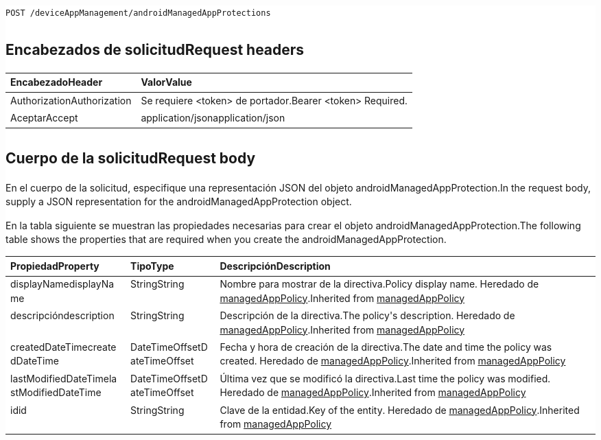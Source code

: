 ``` http
POST /deviceAppManagement/androidManagedAppProtections
```

## <a name="request-headers"></a><span data-ttu-id="02ca8-118">Encabezados de solicitud</span><span class="sxs-lookup"><span data-stu-id="02ca8-118">Request headers</span></span>
|<span data-ttu-id="02ca8-119">Encabezado</span><span class="sxs-lookup"><span data-stu-id="02ca8-119">Header</span></span>|<span data-ttu-id="02ca8-120">Valor</span><span class="sxs-lookup"><span data-stu-id="02ca8-120">Value</span></span>|
|:---|:---|
|<span data-ttu-id="02ca8-121">Authorization</span><span class="sxs-lookup"><span data-stu-id="02ca8-121">Authorization</span></span>|<span data-ttu-id="02ca8-122">Se requiere &lt;token&gt; de portador.</span><span class="sxs-lookup"><span data-stu-id="02ca8-122">Bearer &lt;token&gt; Required.</span></span>|
|<span data-ttu-id="02ca8-123">Aceptar</span><span class="sxs-lookup"><span data-stu-id="02ca8-123">Accept</span></span>|<span data-ttu-id="02ca8-124">application/json</span><span class="sxs-lookup"><span data-stu-id="02ca8-124">application/json</span></span>|

## <a name="request-body"></a><span data-ttu-id="02ca8-125">Cuerpo de la solicitud</span><span class="sxs-lookup"><span data-stu-id="02ca8-125">Request body</span></span>
<span data-ttu-id="02ca8-126">En el cuerpo de la solicitud, especifique una representación JSON del objeto androidManagedAppProtection.</span><span class="sxs-lookup"><span data-stu-id="02ca8-126">In the request body, supply a JSON representation for the androidManagedAppProtection object.</span></span>

<span data-ttu-id="02ca8-127">En la tabla siguiente se muestran las propiedades necesarias para crear el objeto androidManagedAppProtection.</span><span class="sxs-lookup"><span data-stu-id="02ca8-127">The following table shows the properties that are required when you create the androidManagedAppProtection.</span></span>

|<span data-ttu-id="02ca8-128">Propiedad</span><span class="sxs-lookup"><span data-stu-id="02ca8-128">Property</span></span>|<span data-ttu-id="02ca8-129">Tipo</span><span class="sxs-lookup"><span data-stu-id="02ca8-129">Type</span></span>|<span data-ttu-id="02ca8-130">Descripción</span><span class="sxs-lookup"><span data-stu-id="02ca8-130">Description</span></span>|
|:---|:---|:---|
|<span data-ttu-id="02ca8-131">displayName</span><span class="sxs-lookup"><span data-stu-id="02ca8-131">displayName</span></span>|<span data-ttu-id="02ca8-132">String</span><span class="sxs-lookup"><span data-stu-id="02ca8-132">String</span></span>|<span data-ttu-id="02ca8-133">Nombre para mostrar de la directiva.</span><span class="sxs-lookup"><span data-stu-id="02ca8-133">Policy display name.</span></span> <span data-ttu-id="02ca8-134">Heredado de [managedAppPolicy](../resources/intune-mam-managedapppolicy.md).</span><span class="sxs-lookup"><span data-stu-id="02ca8-134">Inherited from [managedAppPolicy](../resources/intune-mam-managedapppolicy.md)</span></span>|
|<span data-ttu-id="02ca8-135">descripción</span><span class="sxs-lookup"><span data-stu-id="02ca8-135">description</span></span>|<span data-ttu-id="02ca8-136">String</span><span class="sxs-lookup"><span data-stu-id="02ca8-136">String</span></span>|<span data-ttu-id="02ca8-137">Descripción de la directiva.</span><span class="sxs-lookup"><span data-stu-id="02ca8-137">The policy's description.</span></span> <span data-ttu-id="02ca8-138">Heredado de [managedAppPolicy](../resources/intune-mam-managedapppolicy.md).</span><span class="sxs-lookup"><span data-stu-id="02ca8-138">Inherited from [managedAppPolicy](../resources/intune-mam-managedapppolicy.md)</span></span>|
|<span data-ttu-id="02ca8-139">createdDateTime</span><span class="sxs-lookup"><span data-stu-id="02ca8-139">createdDateTime</span></span>|<span data-ttu-id="02ca8-140">DateTimeOffset</span><span class="sxs-lookup"><span data-stu-id="02ca8-140">DateTimeOffset</span></span>|<span data-ttu-id="02ca8-141">Fecha y hora de creación de la directiva.</span><span class="sxs-lookup"><span data-stu-id="02ca8-141">The date and time the policy was created.</span></span> <span data-ttu-id="02ca8-142">Heredado de [managedAppPolicy](../resources/intune-mam-managedapppolicy.md).</span><span class="sxs-lookup"><span data-stu-id="02ca8-142">Inherited from [managedAppPolicy](../resources/intune-mam-managedapppolicy.md)</span></span>|
|<span data-ttu-id="02ca8-143">lastModifiedDateTime</span><span class="sxs-lookup"><span data-stu-id="02ca8-143">lastModifiedDateTime</span></span>|<span data-ttu-id="02ca8-144">DateTimeOffset</span><span class="sxs-lookup"><span data-stu-id="02ca8-144">DateTimeOffset</span></span>|<span data-ttu-id="02ca8-145">Última vez que se modificó la directiva.</span><span class="sxs-lookup"><span data-stu-id="02ca8-145">Last time the policy was modified.</span></span> <span data-ttu-id="02ca8-146">Heredado de [managedAppPolicy](../resources/intune-mam-managedapppolicy.md).</span><span class="sxs-lookup"><span data-stu-id="02ca8-146">Inherited from [managedAppPolicy](../resources/intune-mam-managedapppolicy.md)</span></span>|
|<span data-ttu-id="02ca8-147">id</span><span class="sxs-lookup"><span data-stu-id="02ca8-147">id</span></span>|<span data-ttu-id="02ca8-148">String</span><span class="sxs-lookup"><span data-stu-id="02ca8-148">String</span></span>|<span data-ttu-id="02ca8-149">Clave de la entidad.</span><span class="sxs-lookup"><span data-stu-id="02ca8-149">Key of the entity.</span></span> <span data-ttu-id="02ca8-150">Heredado de [managedAppPolicy](../resources/intune-mam-managedapppolicy.md).</span><span class="sxs-lookup"><span data-stu-id="02ca8-150">Inherited from [managedAppPolicy](../resources/intune-mam-managedapppolicy.md)</span></span>|